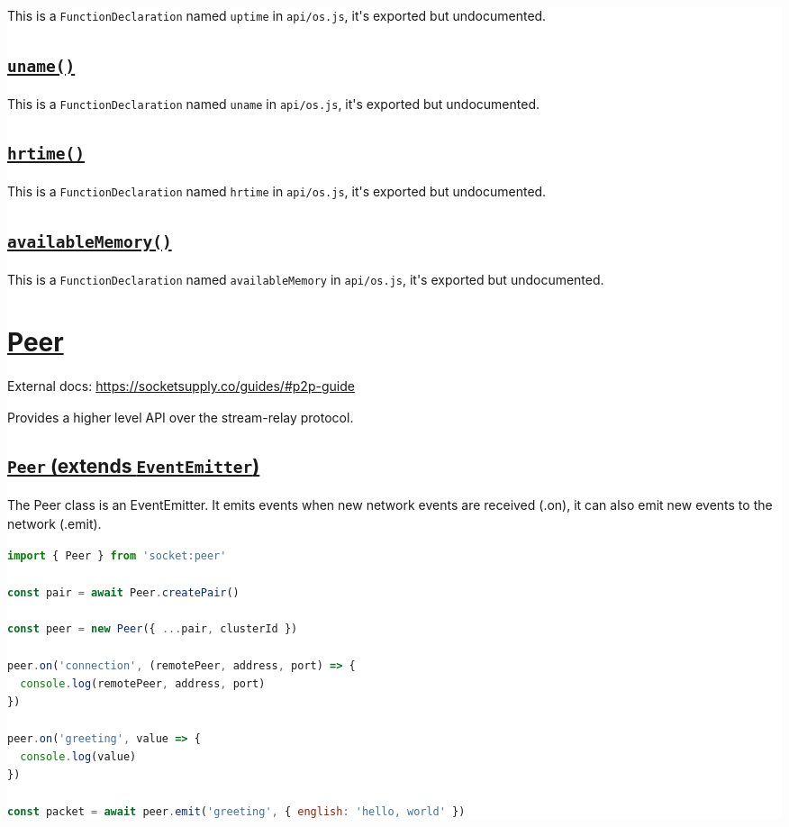 This is a `FunctionDeclaration` named `uptime` in `api/os.js`, it's exported but undocumented.


## [`uname()`](https://github.com/socketsupply/socket/blob/master/api/os.js#L257)

This is a `FunctionDeclaration` named `uname` in `api/os.js`, it's exported but undocumented.


## [`hrtime()`](https://github.com/socketsupply/socket/blob/master/api/os.js#L267)

This is a `FunctionDeclaration` named `hrtime` in `api/os.js`, it's exported but undocumented.


## [`availableMemory()`](https://github.com/socketsupply/socket/blob/master/api/os.js#L276)

This is a `FunctionDeclaration` named `availableMemory` in `api/os.js`, it's exported but undocumented.


# [Peer](https://github.com/socketsupply/socket/blob/master/api/peer.js#L9)

External docs: https://socketsupply.co/guides/#p2p-guide


Provides a higher level API over the stream-relay protocol.


## [`Peer` (extends `EventEmitter`)](https://github.com/socketsupply/socket/blob/master/api/peer.js#L44)


The Peer class is an EventEmitter. It emits events when new network events
are received (.on), it can also emit new events to the network (.emit).

```js
import { Peer } from 'socket:peer'

const pair = await Peer.createPair()

const peer = new Peer({ ...pair, clusterId })

peer.on('connection', (remotePeer, address, port) => {
  console.log(remotePeer, address, port)
})

peer.on('greeting', value => {
  console.log(value)
})

const packet = await peer.emit('greeting', { english: 'hello, world' })
```
